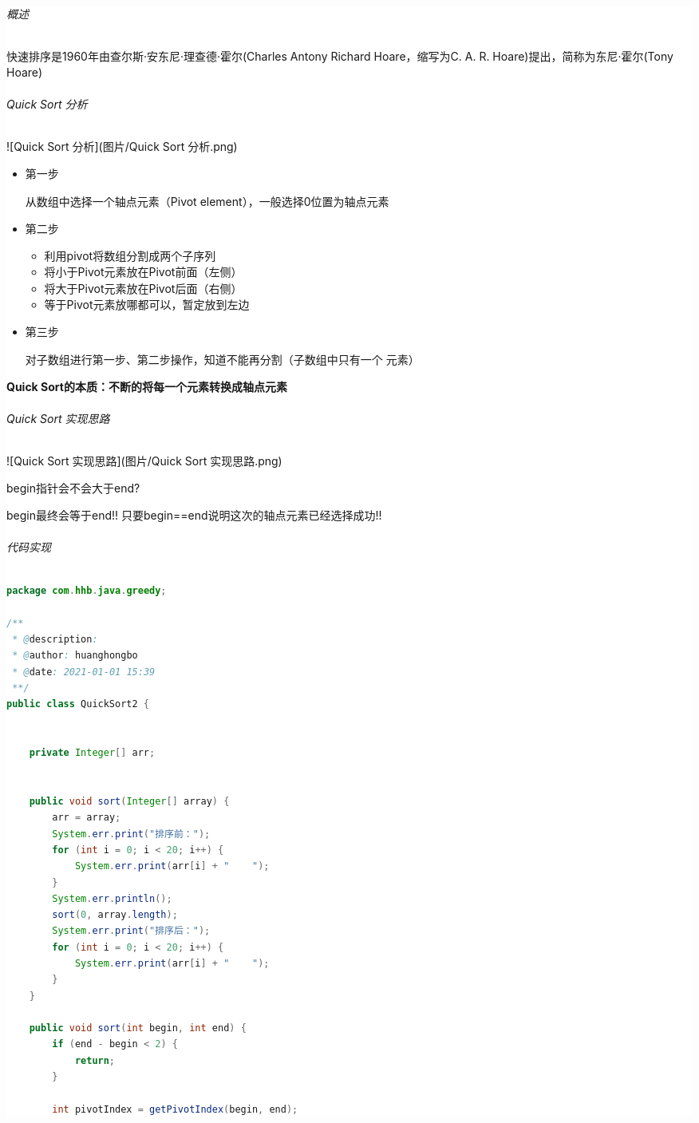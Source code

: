 ###### 概述

快速排序是1960年由查尔斯·安东尼·理查德·霍尔(Charles Antony Richard Hoare，缩写为C. A. R. Hoare)提出，简称为东尼·霍尔(Tony Hoare)

###### Quick Sort 分析

![Quick Sort 分析](图片/Quick Sort 分析.png)

* 第一步

  从数组中选择一个轴点元素（Pivot element），一般选择0位置为轴点元素

* 第二步

  * 利用pivot将数组分割成两个子序列
  * 将小于Pivot元素放在Pivot前面（左侧）
  * 将大于Pivot元素放在Pivot后面（右侧）
  * 等于Pivot元素放哪都可以，暂定放到左边

* 第三步

  对子数组进行第一步、第二步操作，知道不能再分割（子数组中只有一个 元素）

**Quick Sort的本质：不断的将每一个元素转换成轴点元素**

###### Quick Sort 实现思路

![Quick Sort 实现思路](图片/Quick Sort 实现思路.png)

begin指针会不会大于end? 

begin最终会等于end!! 只要begin==end说明这次的轴点元素已经选择成功!!

###### 代码实现

```java
package com.hhb.java.greedy;

/**
 * @description:
 * @author: huanghongbo
 * @date: 2021-01-01 15:39
 **/
public class QuickSort2 {


    private Integer[] arr;


    public void sort(Integer[] array) {
        arr = array;
        System.err.print("排序前：");
        for (int i = 0; i < 20; i++) {
            System.err.print(arr[i] + "    ");
        }
        System.err.println();
        sort(0, array.length);
        System.err.print("排序后：");
        for (int i = 0; i < 20; i++) {
            System.err.print(arr[i] + "    ");
        }
    }

    public void sort(int begin, int end) {
        if (end - begin < 2) {
            return;
        }

        int pivotIndex = getPivotIndex(begin, end);
```